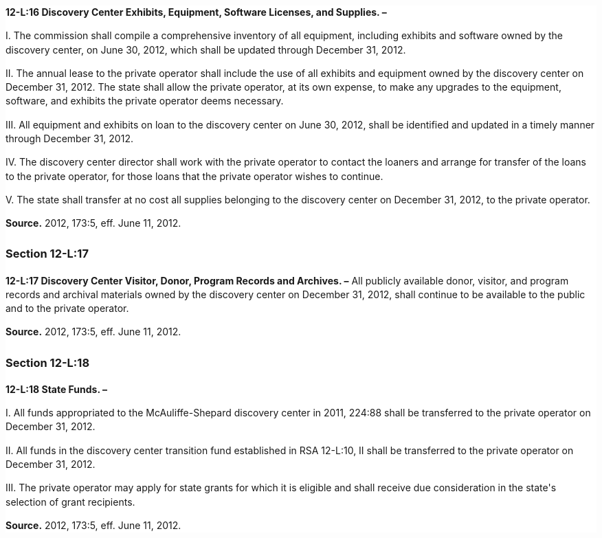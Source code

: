  **12-L:16 Discovery Center Exhibits, Equipment, Software Licenses,
and Supplies. –**
                                             
 I. The commission shall compile a comprehensive inventory of all
equipment, including exhibits and software owned by the discovery
center, on June 30, 2012, which shall be updated through December 31,
2012.
                                             
 II. The annual lease to the private operator shall include the use
of all exhibits and equipment owned by the discovery center on December
31, 2012. The state shall allow the private operator, at its own
expense, to make any upgrades to the equipment, software, and exhibits
the private operator deems necessary.
                                             
 III. All equipment and exhibits on loan to the discovery center on
June 30, 2012, shall be identified and updated in a timely manner
through December 31, 2012.
                                             
 IV. The discovery center director shall work with the private
operator to contact the loaners and arrange for transfer of the loans to
the private operator, for those loans that the private operator wishes
to continue.
                                             
 V. The state shall transfer at no cost all supplies belonging to the
discovery center on December 31, 2012, to the private operator.

**Source.** 2012, 173:5, eff. June 11, 2012.

### Section 12-L:17

 **12-L:17 Discovery Center Visitor, Donor, Program Records and
Archives. –** All publicly available donor, visitor, and program records
and archival materials owned by the discovery center on December 31,
2012, shall continue to be available to the public and to the private
operator.

**Source.** 2012, 173:5, eff. June 11, 2012.

### Section 12-L:18

 **12-L:18 State Funds. –**
                                             
 I. All funds appropriated to the McAuliffe-Shepard discovery center
in 2011, 224:88 shall be transferred to the private operator on December
31, 2012.
                                             
 II. All funds in the discovery center transition fund established in
RSA 12-L:10, II shall be transferred to the private operator on December
31, 2012.
                                             
 III. The private operator may apply for state grants for which it is
eligible and shall receive due consideration in the state's selection of
grant recipients.

**Source.** 2012, 173:5, eff. June 11, 2012.
